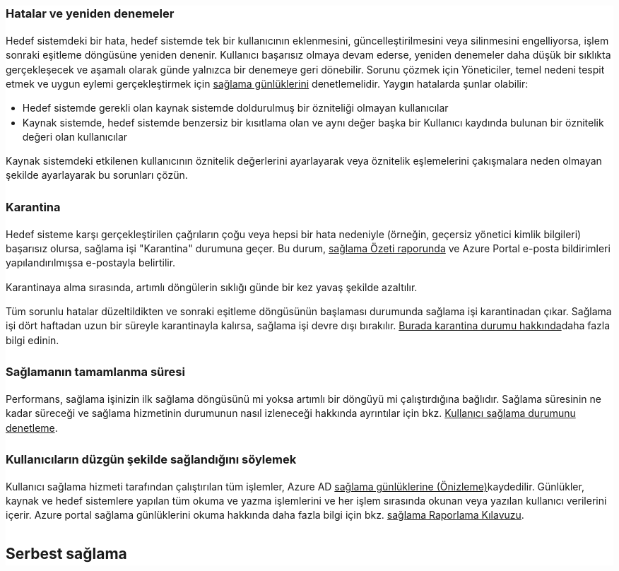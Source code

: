 ### <a name="errors-and-retries"></a>Hatalar ve yeniden denemeler

Hedef sistemdeki bir hata, hedef sistemde tek bir kullanıcının eklenmesini, güncelleştirilmesini veya silinmesini engelliyorsa, işlem sonraki eşitleme döngüsüne yeniden denenir. Kullanıcı başarısız olmaya devam ederse, yeniden denemeler daha düşük bir sıklıkta gerçekleşecek ve aşamalı olarak günde yalnızca bir denemeye geri dönebilir. Sorunu çözmek için Yöneticiler, temel nedeni tespit etmek ve uygun eylemi gerçekleştirmek için [sağlama günlüklerini](../reports-monitoring/concept-provisioning-logs.md?context=azure/active-directory/manage-apps/context/manage-apps-context) denetlemelidir. Yaygın hatalarda şunlar olabilir:

- Hedef sistemde gerekli olan kaynak sistemde doldurulmuş bir özniteliği olmayan kullanıcılar
- Kaynak sistemde, hedef sistemde benzersiz bir kısıtlama olan ve aynı değer başka bir Kullanıcı kaydında bulunan bir öznitelik değeri olan kullanıcılar

Kaynak sistemdeki etkilenen kullanıcının öznitelik değerlerini ayarlayarak veya öznitelik eşlemelerini çakışmalara neden olmayan şekilde ayarlayarak bu sorunları çözün.

### <a name="quarantine"></a>Karantina

Hedef sisteme karşı gerçekleştirilen çağrıların çoğu veya hepsi bir hata nedeniyle (örneğin, geçersiz yönetici kimlik bilgileri) başarısız olursa, sağlama işi "Karantina" durumuna geçer. Bu durum, [sağlama Özeti raporunda](check-status-user-account-provisioning.md) ve Azure Portal e-posta bildirimleri yapılandırılmışsa e-postayla belirtilir.

Karantinaya alma sırasında, artımlı döngülerin sıklığı günde bir kez yavaş şekilde azaltılır.

Tüm sorunlu hatalar düzeltildikten ve sonraki eşitleme döngüsünün başlaması durumunda sağlama işi karantinadan çıkar. Sağlama işi dört haftadan uzun bir süreyle karantinayla kalırsa, sağlama işi devre dışı bırakılır. [Burada karantina durumu hakkında](https://docs.microsoft.com/azure/active-directory/manage-apps/application-provisioning-quarantine-status)daha fazla bilgi edinin.

### <a name="how-long-provisioning-takes"></a>Sağlamanın tamamlanma süresi

Performans, sağlama işinizin ilk sağlama döngüsünü mi yoksa artımlı bir döngüyü mi çalıştırdığına bağlıdır. Sağlama süresinin ne kadar süreceği ve sağlama hizmetinin durumunun nasıl izleneceği hakkında ayrıntılar için bkz. [Kullanıcı sağlama durumunu denetleme](application-provisioning-when-will-provisioning-finish-specific-user.md).

### <a name="how-to-tell-if-users-are-being-provisioned-properly"></a>Kullanıcıların düzgün şekilde sağlandığını söylemek

Kullanıcı sağlama hizmeti tarafından çalıştırılan tüm işlemler, Azure AD [sağlama günlüklerine (Önizleme)](../reports-monitoring/concept-provisioning-logs.md?context=azure/active-directory/manage-apps/context/manage-apps-context)kaydedilir. Günlükler, kaynak ve hedef sistemlere yapılan tüm okuma ve yazma işlemlerini ve her işlem sırasında okunan veya yazılan kullanıcı verilerini içerir. Azure portal sağlama günlüklerini okuma hakkında daha fazla bilgi için bkz. [sağlama Raporlama Kılavuzu](check-status-user-account-provisioning.md).

## <a name="de-provisioning"></a>Serbest sağlama
